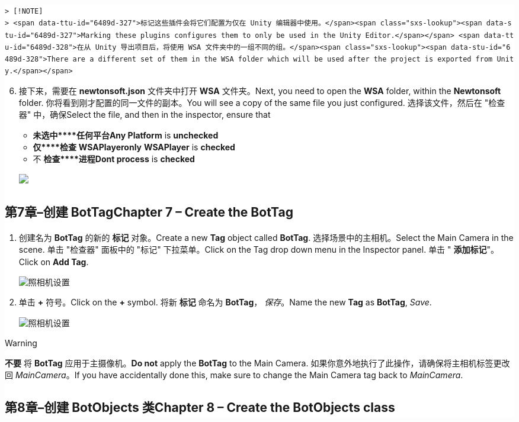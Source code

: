     > [!NOTE]
    > <span data-ttu-id="6489d-327">标记这些插件会将它们配置为仅在 Unity 编辑器中使用。</span><span class="sxs-lookup"><span data-stu-id="6489d-327">Marking these plugins configures them to only be used in the Unity Editor.</span></span> <span data-ttu-id="6489d-328">在从 Unity 导出项目后，将使用 WSA 文件夹中的一组不同的组。</span><span class="sxs-lookup"><span data-stu-id="6489d-328">There are a different set of them in the WSA folder which will be used after the project is exported from Unity.</span></span>

6.  <span data-ttu-id="6489d-329">接下来，需要在 **newtonsoft.json** 文件夹中打开 **WSA** 文件夹。</span><span class="sxs-lookup"><span data-stu-id="6489d-329">Next, you need to open the **WSA** folder, within the **Newtonsoft** folder.</span></span> <span data-ttu-id="6489d-330">你将看到刚才配置的同一文件的副本。</span><span class="sxs-lookup"><span data-stu-id="6489d-330">You will see a copy of the same file you just configured.</span></span> <span data-ttu-id="6489d-331">选择该文件，然后在 "检查器" 中，确保</span><span class="sxs-lookup"><span data-stu-id="6489d-331">Select the file, and then in the inspector, ensure that</span></span>
    -   <span data-ttu-id="6489d-332">**未选中\*\*\*\*任何平台**</span><span class="sxs-lookup"><span data-stu-id="6489d-332">**Any Platform** is **unchecked**</span></span> 
    -   <span data-ttu-id="6489d-333">**仅\*\*\*\*检查** **WSAPlayer**</span><span class="sxs-lookup"><span data-stu-id="6489d-333">**only** **WSAPlayer** is **checked**</span></span>
    -   <span data-ttu-id="6489d-334">不 **检查\*\*\*\*进程**</span><span class="sxs-lookup"><span data-stu-id="6489d-334">**Dont process** is **checked**</span></span>

    ![](images/AzureLabs-Lab312-35d.png)

## <a name="chapter-7--create-the-bottag"></a><span data-ttu-id="6489d-335">第7章–创建 BotTag</span><span class="sxs-lookup"><span data-stu-id="6489d-335">Chapter 7 – Create the BotTag</span></span>

1.  <span data-ttu-id="6489d-336">创建名为 **BotTag** 的新的 **标记** 对象。</span><span class="sxs-lookup"><span data-stu-id="6489d-336">Create a new **Tag** object called **BotTag**.</span></span> <span data-ttu-id="6489d-337">选择场景中的主相机。</span><span class="sxs-lookup"><span data-stu-id="6489d-337">Select the Main Camera in the scene.</span></span> <span data-ttu-id="6489d-338">单击 "检查器" 面板中的 "标记" 下拉菜单。</span><span class="sxs-lookup"><span data-stu-id="6489d-338">Click on the Tag drop down menu in the Inspector panel.</span></span> <span data-ttu-id="6489d-339">单击 " **添加标记**"。</span><span class="sxs-lookup"><span data-stu-id="6489d-339">Click on **Add Tag**.</span></span>

    ![照相机设置](images/AzureLabs-Lab312-32.png)
 
2.  <span data-ttu-id="6489d-341">单击 **+** 符号。</span><span class="sxs-lookup"><span data-stu-id="6489d-341">Click on the **+** symbol.</span></span> <span data-ttu-id="6489d-342">将新 **标记** 命名为 **BotTag**， *保存*。</span><span class="sxs-lookup"><span data-stu-id="6489d-342">Name the new **Tag** as **BotTag**, *Save*.</span></span>

    ![照相机设置](images/AzureLabs-Lab312-33.png)

> [!WARNING] 
> <span data-ttu-id="6489d-344">**不要** 将 **BotTag** 应用于主摄像机。</span><span class="sxs-lookup"><span data-stu-id="6489d-344">**Do not** apply the **BotTag** to the Main Camera.</span></span> <span data-ttu-id="6489d-345">如果你意外地执行了此操作，请确保将主相机标签更改回 *MainCamera*。</span><span class="sxs-lookup"><span data-stu-id="6489d-345">If you have accidentally done this, make sure to change the Main Camera tag back to *MainCamera*.</span></span>

## <a name="chapter-8--create-the-botobjects-class"></a><span data-ttu-id="6489d-346">第8章–创建 BotObjects 类</span><span class="sxs-lookup"><span data-stu-id="6489d-346">Chapter 8 – Create the BotObjects class</span></span>
